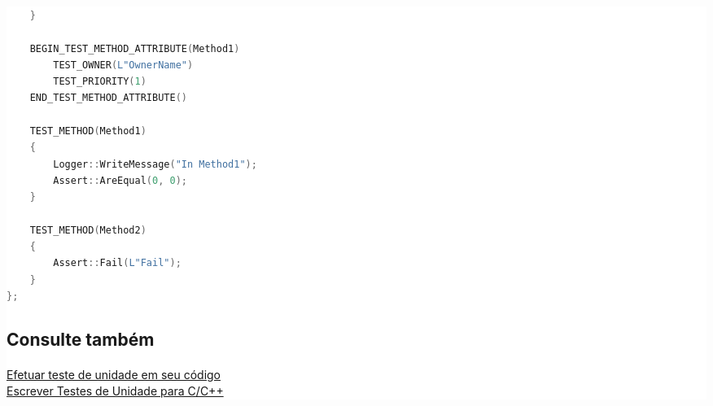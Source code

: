 ```cpp  
    }  
  
    BEGIN_TEST_METHOD_ATTRIBUTE(Method1)  
        TEST_OWNER(L"OwnerName")  
        TEST_PRIORITY(1)  
    END_TEST_METHOD_ATTRIBUTE()  
  
    TEST_METHOD(Method1)  
    {     
        Logger::WriteMessage("In Method1");  
        Assert::AreEqual(0, 0);  
    }  
  
    TEST_METHOD(Method2)  
    {  
        Assert::Fail(L"Fail");  
    }  
};  
```  
  
## <a name="see-also"></a>Consulte também  
 [Efetuar teste de unidade em seu código](../test/unit-test-your-code.md)   
 [Escrever Testes de Unidade para C/C++](writing-unit-tests-for-c-cpp.md)   

